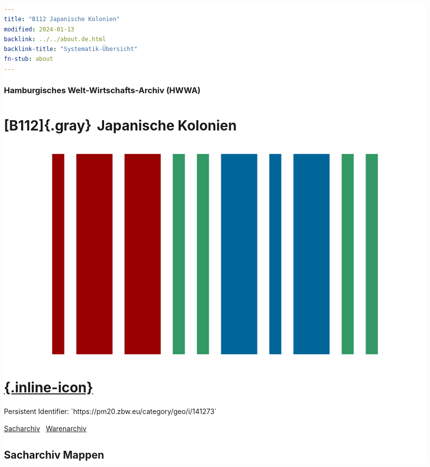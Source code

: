 ```yaml
---
title: "B112 Japanische Kolonien"
modified: 2024-01-13
backlink: ../../about.de.html
backlink-title: "Systematik-Übersicht"
fn-stub: about
---
```


### Hamburgisches Welt-Wirtschafts-Archiv (HWWA)

# [B112]{.gray}&#8201; Japanische Kolonien &#160; [![Wikidata](/images/Wikidata-logo.svg "Wikidata"){.inline-icon}](http://www.wikidata.org/entity/Q6158424)

<div class="hint">Persistent Identifier: `https://pm20.zbw.eu/category/geo/i/141273`</div>




[Sacharchiv](#sacharchiv-mappen) &#160; [Warenarchiv](#warenarchiv-mappen)





## Sacharchiv Mappen






